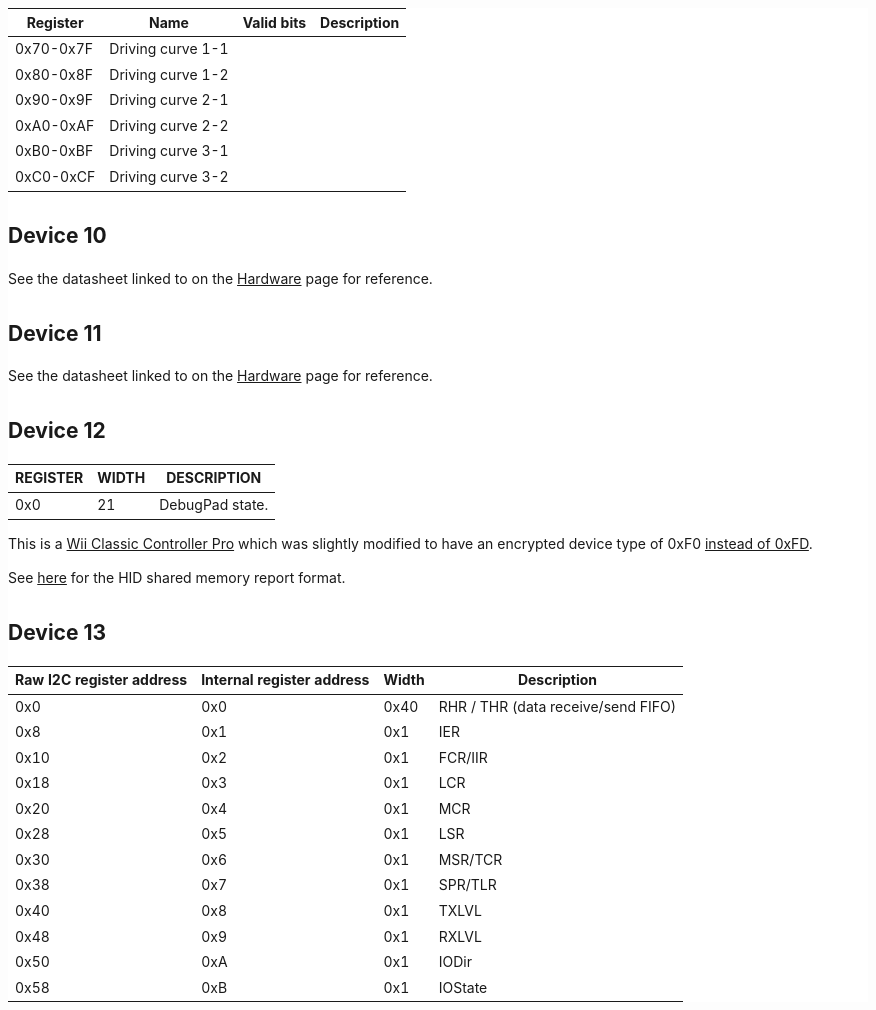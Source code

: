 | Register  | Name              | Valid bits | Description |
|-----------|-------------------|------------|-------------|
| 0x70-0x7F | Driving curve 1-1 |            |             |
| 0x80-0x8F | Driving curve 1-2 |            |             |
| 0x90-0x9F | Driving curve 2-1 |            |             |
| 0xA0-0xAF | Driving curve 2-2 |            |             |
| 0xB0-0xBF | Driving curve 3-1 |            |             |
| 0xC0-0xCF | Driving curve 3-2 |            |             |

## Device 10

See the datasheet linked to on the [Hardware](Hardware "wikilink") page
for reference.

## Device 11

See the datasheet linked to on the [Hardware](Hardware "wikilink") page
for reference.

## Device 12

| REGISTER | WIDTH | DESCRIPTION     |
|----------|-------|-----------------|
| 0x0      | 21    | DebugPad state. |

This is a [Wii Classic Controller
Pro](https://wiibrew.org/wiki/Wiimote/Extension_Controllers/Classic_Controller_Pro)
which was slightly modified to have an encrypted device type of 0xF0
[instead of
0xFD](https://wiibrew.org/wiki/Wiimote/Extension_Controllers#The_New_Way).

See [here](HID_Shared_Memory#Offset_0x238 "wikilink") for the HID shared
memory report format.

## Device 13

| Raw I2C register address | Internal register address | Width | Description                        |
|--------------------------|---------------------------|-------|------------------------------------|
| 0x0                      | 0x0                       | 0x40  | RHR / THR (data receive/send FIFO) |
| 0x8                      | 0x1                       | 0x1   | IER                                |
| 0x10                     | 0x2                       | 0x1   | FCR/IIR                            |
| 0x18                     | 0x3                       | 0x1   | LCR                                |
| 0x20                     | 0x4                       | 0x1   | MCR                                |
| 0x28                     | 0x5                       | 0x1   | LSR                                |
| 0x30                     | 0x6                       | 0x1   | MSR/TCR                            |
| 0x38                     | 0x7                       | 0x1   | SPR/TLR                            |
| 0x40                     | 0x8                       | 0x1   | TXLVL                              |
| 0x48                     | 0x9                       | 0x1   | RXLVL                              |
| 0x50                     | 0xA                       | 0x1   | IODir                              |
| 0x58                     | 0xB                       | 0x1   | IOState                            |